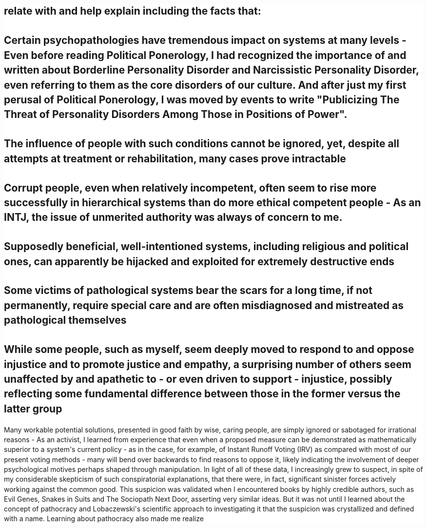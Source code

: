 relate with and help explain including the facts that:
-
Certain psychopathologies have
tremendous impact on systems at many levels - Even before reading
Political Ponerology, I had recognized the importance of and
written about
Borderline Personality Disorder and
Narcissistic Personality Disorder, even referring to them as the
core disorders of our culture. And after just my first perusal of
Political Ponerology, I was moved by events to write
"Publicizing The Threat of Personality Disorders Among Those in
Positions of Power".
-
The influence of people with such
conditions cannot be ignored, yet, despite all attempts at treatment
or rehabilitation, many cases prove intractable
-
Corrupt people, even when relatively
incompetent, often seem to rise more successfully in hierarchical
systems than do more ethical competent people - As an
INTJ, the issue of unmerited authority was always of concern to
me.
-
Supposedly beneficial, well-intentioned
systems, including religious and political ones, can apparently be
hijacked and exploited for extremely destructive ends
-
Some victims of pathological systems
bear the scars for a long time, if not permanently, require special
care and are often misdiagnosed and mistreated as pathological
themselves
-
While some people, such as myself, seem
deeply moved to respond to and oppose injustice and to promote
justice and empathy, a surprising number of others seem unaffected
by and apathetic to - or even driven to support - injustice,
possibly reflecting some fundamental difference between those in the
former versus the latter group
-
Many workable potential solutions,
presented in good faith by wise, caring people, are simply ignored
or sabotaged for irrational reasons - As an activist, I learned from
experience that even when a proposed measure can be demonstrated as
mathematically superior to a system's current policy - as in the
case, for example, of
Instant Runoff Voting
(IRV) as compared with most of our present
voting methods - many will bend over backwards to find reasons to
oppose it, likely indicating the involvement of deeper psychological
motives perhaps shaped through manipulation.
In light of all of these data, I increasingly
grew to suspect, in spite of my considerable skepticism of such
conspiratorial explanations, that there were, in fact, significant sinister
forces actively working against the common good.
This suspicion was validated when I encountered books by highly credible
authors, such as
Evil Genes,
Snakes in Suits and
The Sociopath Next Door, asserting very similar ideas.
But it was
not until I learned about the concept of pathocracy and Lobaczewski's
scientific approach to investigating it that the suspicion was crystallized
and defined with a name.
Learning about pathocracy also made me realize